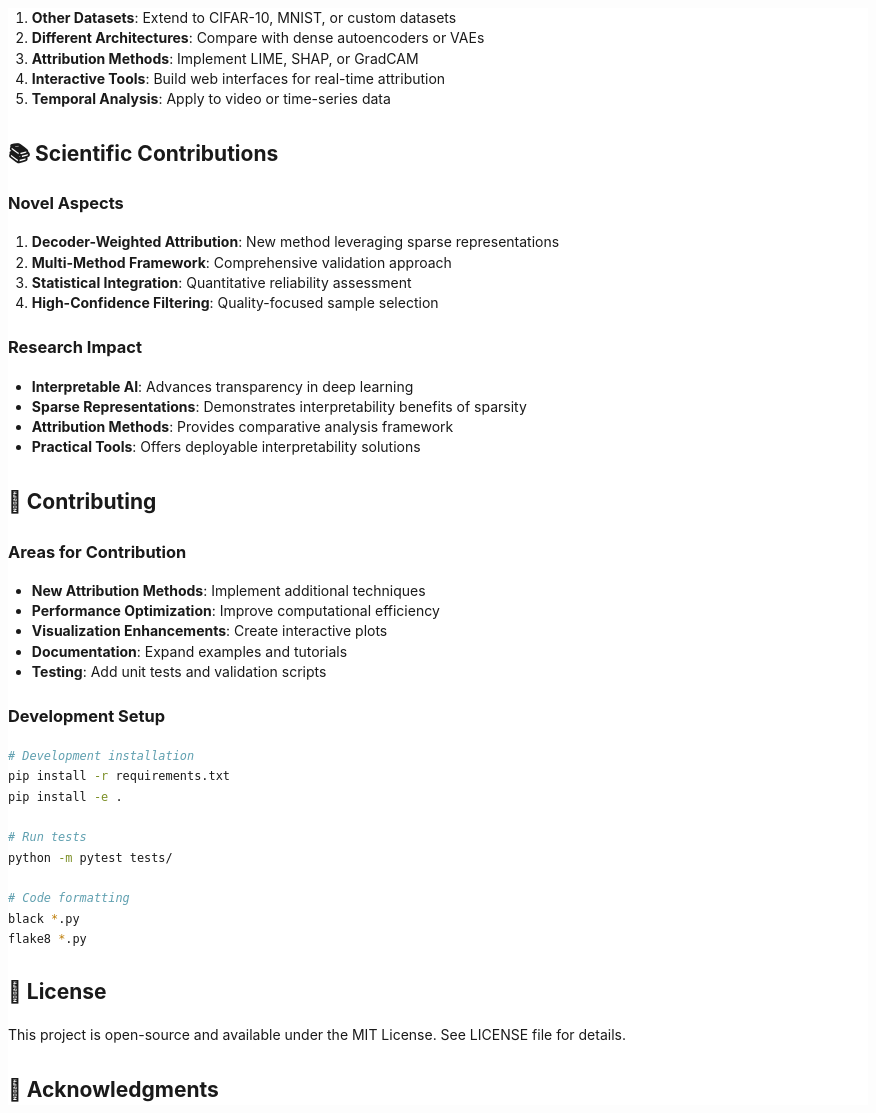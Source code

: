 1. **Other Datasets**: Extend to CIFAR-10, MNIST, or custom datasets
2. **Different Architectures**: Compare with dense autoencoders or VAEs
3. **Attribution Methods**: Implement LIME, SHAP, or GradCAM
4. **Interactive Tools**: Build web interfaces for real-time attribution
5. **Temporal Analysis**: Apply to video or time-series data

## 📚 Scientific Contributions

### Novel Aspects
1. **Decoder-Weighted Attribution**: New method leveraging sparse representations
2. **Multi-Method Framework**: Comprehensive validation approach
3. **Statistical Integration**: Quantitative reliability assessment
4. **High-Confidence Filtering**: Quality-focused sample selection

### Research Impact
- **Interpretable AI**: Advances transparency in deep learning
- **Sparse Representations**: Demonstrates interpretability benefits of sparsity
- **Attribution Methods**: Provides comparative analysis framework
- **Practical Tools**: Offers deployable interpretability solutions

## 🤝 Contributing

### Areas for Contribution
- **New Attribution Methods**: Implement additional techniques
- **Performance Optimization**: Improve computational efficiency
- **Visualization Enhancements**: Create interactive plots
- **Documentation**: Expand examples and tutorials
- **Testing**: Add unit tests and validation scripts

### Development Setup
```bash
# Development installation
pip install -r requirements.txt
pip install -e .

# Run tests
python -m pytest tests/

# Code formatting
black *.py
flake8 *.py
```

## 📄 License

This project is open-source and available under the MIT License. See LICENSE file for details.

## 🙏 Acknowledgments
